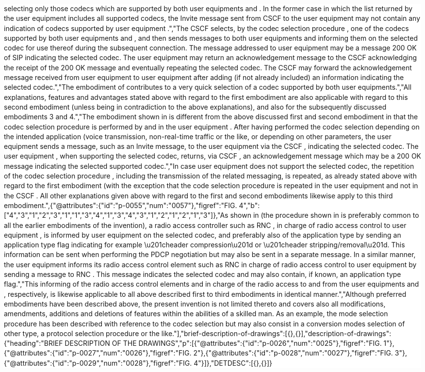 selecting only those codecs which are supported by both user equipments  and . In the former case in which the list returned by the user equipment  includes all supported codecs, the Invite message sent from CSCF  to the user equipment  may not contain any indication of codecs supported by user equipment .","The CSCF  selects, by the codec selection procedure , one of the codecs supported by both user equipments  and , and then sends messages to both user equipments  and  informing them on the selected codec for use thereof during the subsequent connection. The message addressed to user equipment  may be a message 200 OK of SIP indicating the selected codec. The user equipment  may return an acknowledgement message to the CSCF  acknowledging the receipt of the 200 OK message and eventually repeating the selected codec. The CSCF  may forward the acknowledgement message received from user equipment  to user equipment  after adding (if not already included) an information indicating the selected codec.","The embodiment of  contributes to a very quick selection of a codec supported by both user equipments.","All explanations, features and advantages stated above with regard to the first embodiment are also applicable with regard to this second embodiment (unless being in contradiction to the above explanations), and also for the subsequently discussed embodiments 3 and 4.","The embodiment shown in  is different from the above discussed first and second embodiment in that the codec selection procedure  is performed by and in the user equipment . After having performed the codec selection depending on the intended application (voice transmission, non-real-time traffic or the like, or depending on other parameters, the user equipment  sends a message, such as an Invite message, to the user equipment  via the CSCF , indicating the selected codec. The user equipment , when supporting the selected codec, returns, via CSCF , an acknowledgement message which may be a 200 OK message indicating the selected supported codec.","In case user equipment  does not support the selected codec, the repetition of the codec selection procedure , including the transmission of the related messaging, is repeated, as already stated above with regard to the first embodiment (with the exception that the code selection procedure  is repeated in the user equipment  and not in the CSCF . All other explanations given above with regard to the first and second embodiments likewise apply to this third embodiment.",{"@attributes":{"id":"p-0055","num":"0057"},"figref":"FIG. 4","b":["4","3","1","2","3","1","1","3","4","1","3","4","3","1","2","1","2","1","3"]},"As shown in  (the procedure shown in  is preferably common to all the earlier embodiments of the invention), a radio access controller such as RNC , in charge of radio access control to user equipment , is informed by user equipment  on the selected codec, and preferably also of the application type by sending an application type flag indicating for example \u201cheader compression\u201d or \u201cheader stripping\/removal\u201d. This information can be sent when performing the PDCP negotiation  but may also be sent in a separate message. In a similar manner, the user equipment  informs its radio access control element such as RNC  in charge of radio access control to user equipment  by sending a message  to RNC . This message indicates the selected codec and may also contain, if known, an application type flag.","This informing of the radio access control elements  and  in charge of the radio access to and from the user equipments  and , respectively, is likewise applicable to all above described first to third embodiments in identical manner.","Although preferred embodiments have been described above, the present invention is not limited thereto and covers also all modifications, amendments, additions and deletions of features within the abilities of a skilled man. As an example, the mode selection procedure has been described with reference to the codec selection but may also consist in a conversion modes selection of other type, a protocol selection procedure or the like."],"brief-description-of-drawings":[{},{}],"description-of-drawings":{"heading":"BRIEF DESCRIPTION OF THE DRAWINGS","p":[{"@attributes":{"id":"p-0026","num":"0025"},"figref":"FIG. 1"},{"@attributes":{"id":"p-0027","num":"0026"},"figref":"FIG. 2"},{"@attributes":{"id":"p-0028","num":"0027"},"figref":"FIG. 3"},{"@attributes":{"id":"p-0029","num":"0028"},"figref":"FIG. 4"}]},"DETDESC":[{},{}]}
